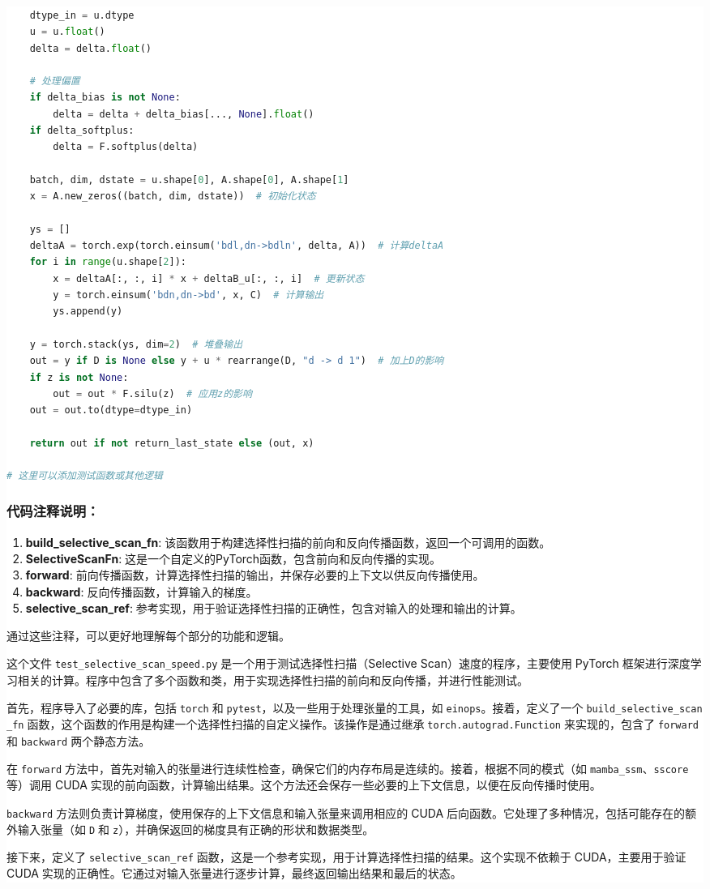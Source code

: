 ```python
    dtype_in = u.dtype
    u = u.float()
    delta = delta.float()
    
    # 处理偏置
    if delta_bias is not None:
        delta = delta + delta_bias[..., None].float()
    if delta_softplus:
        delta = F.softplus(delta)

    batch, dim, dstate = u.shape[0], A.shape[0], A.shape[1]
    x = A.new_zeros((batch, dim, dstate))  # 初始化状态

    ys = []
    deltaA = torch.exp(torch.einsum('bdl,dn->bdln', delta, A))  # 计算deltaA
    for i in range(u.shape[2]):
        x = deltaA[:, :, i] * x + deltaB_u[:, :, i]  # 更新状态
        y = torch.einsum('bdn,dn->bd', x, C)  # 计算输出
        ys.append(y)

    y = torch.stack(ys, dim=2)  # 堆叠输出
    out = y if D is None else y + u * rearrange(D, "d -> d 1")  # 加上D的影响
    if z is not None:
        out = out * F.silu(z)  # 应用z的影响
    out = out.to(dtype=dtype_in)
    
    return out if not return_last_state else (out, x)

# 这里可以添加测试函数或其他逻辑
```

### 代码注释说明：
1. **build_selective_scan_fn**: 该函数用于构建选择性扫描的前向和反向传播函数，返回一个可调用的函数。
2. **SelectiveScanFn**: 这是一个自定义的PyTorch函数，包含前向和反向传播的实现。
3. **forward**: 前向传播函数，计算选择性扫描的输出，并保存必要的上下文以供反向传播使用。
4. **backward**: 反向传播函数，计算输入的梯度。
5. **selective_scan_ref**: 参考实现，用于验证选择性扫描的正确性，包含对输入的处理和输出的计算。

通过这些注释，可以更好地理解每个部分的功能和逻辑。

这个文件 `test_selective_scan_speed.py` 是一个用于测试选择性扫描（Selective Scan）速度的程序，主要使用 PyTorch 框架进行深度学习相关的计算。程序中包含了多个函数和类，用于实现选择性扫描的前向和反向传播，并进行性能测试。

首先，程序导入了必要的库，包括 `torch` 和 `pytest`，以及一些用于处理张量的工具，如 `einops`。接着，定义了一个 `build_selective_scan_fn` 函数，这个函数的作用是构建一个选择性扫描的自定义操作。该操作是通过继承 `torch.autograd.Function` 来实现的，包含了 `forward` 和 `backward` 两个静态方法。

在 `forward` 方法中，首先对输入的张量进行连续性检查，确保它们的内存布局是连续的。接着，根据不同的模式（如 `mamba_ssm`、`sscore` 等）调用 CUDA 实现的前向函数，计算输出结果。这个方法还会保存一些必要的上下文信息，以便在反向传播时使用。

`backward` 方法则负责计算梯度，使用保存的上下文信息和输入张量来调用相应的 CUDA 后向函数。它处理了多种情况，包括可能存在的额外输入张量（如 `D` 和 `z`），并确保返回的梯度具有正确的形状和数据类型。

接下来，定义了 `selective_scan_ref` 函数，这是一个参考实现，用于计算选择性扫描的结果。这个实现不依赖于 CUDA，主要用于验证 CUDA 实现的正确性。它通过对输入张量进行逐步计算，最终返回输出结果和最后的状态。
